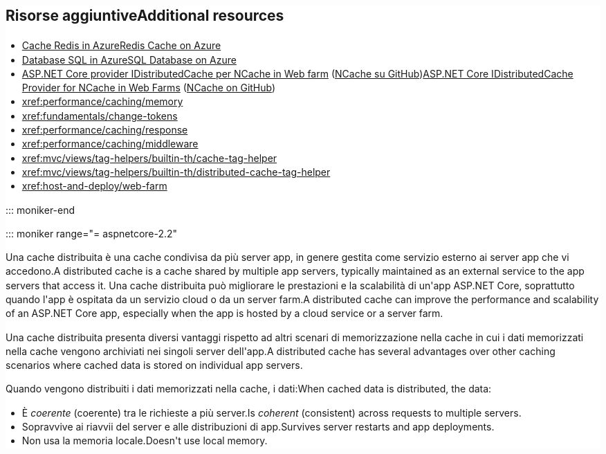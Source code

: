 ## <a name="additional-resources"></a><span data-ttu-id="2e39a-196">Risorse aggiuntive</span><span class="sxs-lookup"><span data-stu-id="2e39a-196">Additional resources</span></span>

* [<span data-ttu-id="2e39a-197">Cache Redis in Azure</span><span class="sxs-lookup"><span data-stu-id="2e39a-197">Redis Cache on Azure</span></span>](/azure/azure-cache-for-redis/)
* [<span data-ttu-id="2e39a-198">Database SQL in Azure</span><span class="sxs-lookup"><span data-stu-id="2e39a-198">SQL Database on Azure</span></span>](/azure/sql-database/)
* <span data-ttu-id="2e39a-199">[ASP.NET Core provider IDistributedCache per NCache in Web farm](http://www.alachisoft.com/ncache/aspnet-core-idistributedcache-ncache.html) ([NCache su GitHub](https://github.com/Alachisoft/NCache))</span><span class="sxs-lookup"><span data-stu-id="2e39a-199">[ASP.NET Core IDistributedCache Provider for NCache in Web Farms](http://www.alachisoft.com/ncache/aspnet-core-idistributedcache-ncache.html) ([NCache on GitHub](https://github.com/Alachisoft/NCache))</span></span>
* <xref:performance/caching/memory>
* <xref:fundamentals/change-tokens>
* <xref:performance/caching/response>
* <xref:performance/caching/middleware>
* <xref:mvc/views/tag-helpers/builtin-th/cache-tag-helper>
* <xref:mvc/views/tag-helpers/builtin-th/distributed-cache-tag-helper>
* <xref:host-and-deploy/web-farm>

::: moniker-end

::: moniker range="= aspnetcore-2.2"

<span data-ttu-id="2e39a-200">Una cache distribuita è una cache condivisa da più server app, in genere gestita come servizio esterno ai server app che vi accedono.</span><span class="sxs-lookup"><span data-stu-id="2e39a-200">A distributed cache is a cache shared by multiple app servers, typically maintained as an external service to the app servers that access it.</span></span> <span data-ttu-id="2e39a-201">Una cache distribuita può migliorare le prestazioni e la scalabilità di un'app ASP.NET Core, soprattutto quando l'app è ospitata da un servizio cloud o da un server farm.</span><span class="sxs-lookup"><span data-stu-id="2e39a-201">A distributed cache can improve the performance and scalability of an ASP.NET Core app, especially when the app is hosted by a cloud service or a server farm.</span></span>

<span data-ttu-id="2e39a-202">Una cache distribuita presenta diversi vantaggi rispetto ad altri scenari di memorizzazione nella cache in cui i dati memorizzati nella cache vengono archiviati nei singoli server dell'app.</span><span class="sxs-lookup"><span data-stu-id="2e39a-202">A distributed cache has several advantages over other caching scenarios where cached data is stored on individual app servers.</span></span>

<span data-ttu-id="2e39a-203">Quando vengono distribuiti i dati memorizzati nella cache, i dati:</span><span class="sxs-lookup"><span data-stu-id="2e39a-203">When cached data is distributed, the data:</span></span>

* <span data-ttu-id="2e39a-204">È *coerente* (coerente) tra le richieste a più server.</span><span class="sxs-lookup"><span data-stu-id="2e39a-204">Is *coherent* (consistent) across requests to multiple servers.</span></span>
* <span data-ttu-id="2e39a-205">Sopravvive ai riavvii del server e alle distribuzioni di app.</span><span class="sxs-lookup"><span data-stu-id="2e39a-205">Survives server restarts and app deployments.</span></span>
* <span data-ttu-id="2e39a-206">Non usa la memoria locale.</span><span class="sxs-lookup"><span data-stu-id="2e39a-206">Doesn't use local memory.</span></span>
